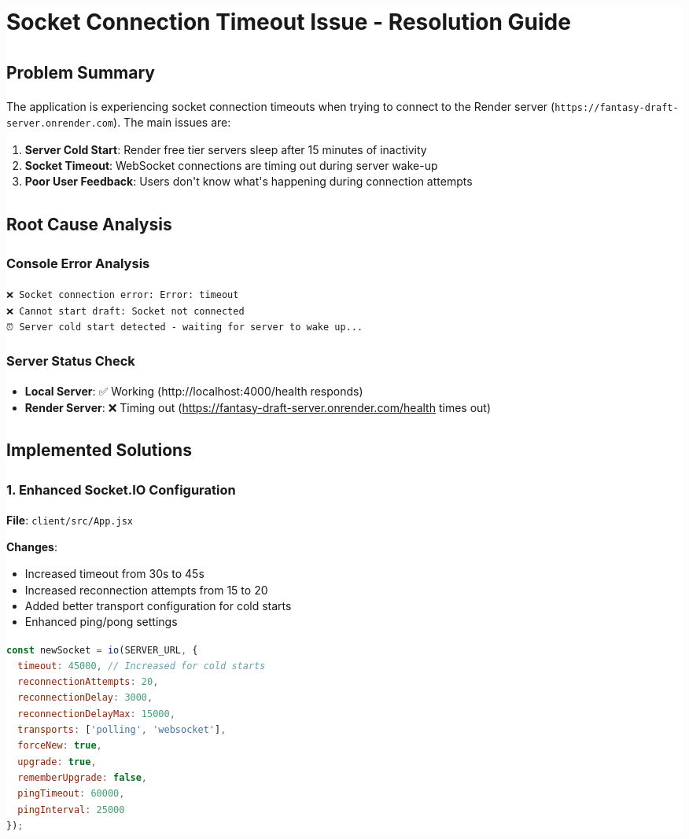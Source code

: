 # Socket Connection Timeout Issue - Resolution Guide

## Problem Summary

The application is experiencing socket connection timeouts when trying to connect to the Render server (`https://fantasy-draft-server.onrender.com`). The main issues are:

1. **Server Cold Start**: Render free tier servers sleep after 15 minutes of inactivity
2. **Socket Timeout**: WebSocket connections are timing out during server wake-up
3. **Poor User Feedback**: Users don't know what's happening during connection attempts

## Root Cause Analysis

### Console Error Analysis
```
❌ Socket connection error: Error: timeout
❌ Cannot start draft: Socket not connected
⏰ Server cold start detected - waiting for server to wake up...
```

### Server Status Check
- **Local Server**: ✅ Working (http://localhost:4000/health responds)
- **Render Server**: ❌ Timing out (https://fantasy-draft-server.onrender.com/health times out)

## Implemented Solutions

### 1. Enhanced Socket.IO Configuration
**File**: `client/src/App.jsx`

**Changes**:
- Increased timeout from 30s to 45s
- Increased reconnection attempts from 15 to 20
- Added better transport configuration for cold starts
- Enhanced ping/pong settings

```javascript
const newSocket = io(SERVER_URL, {
  timeout: 45000, // Increased for cold starts
  reconnectionAttempts: 20,
  reconnectionDelay: 3000,
  reconnectionDelayMax: 15000,
  transports: ['polling', 'websocket'],
  forceNew: true,
  upgrade: true,
  rememberUpgrade: false,
  pingTimeout: 60000,
  pingInterval: 25000
});
```
